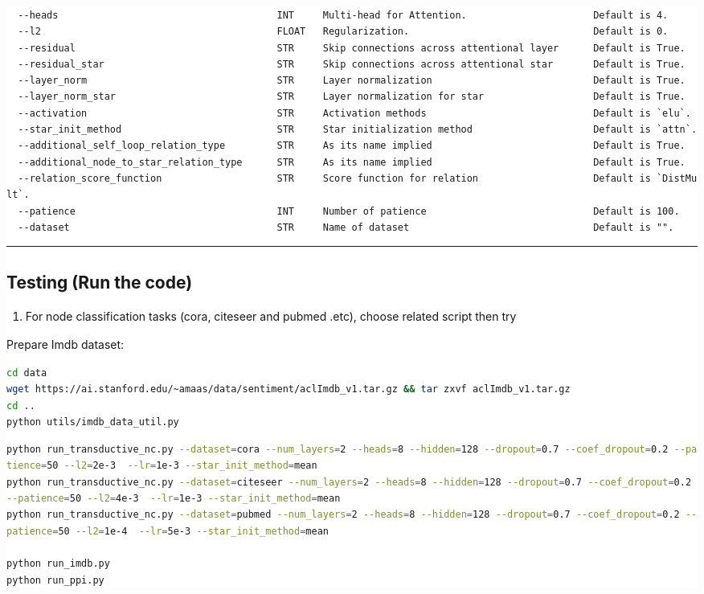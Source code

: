  ```
   --heads                                      INT     Multi-head for Attention.                      Default is 4.
   --l2                                         FLOAT   Regularization.                                Default is 0.
   --residual                                   STR     Skip connections across attentional layer      Default is True.
   --residual_star                              STR     Skip connections across attentional star       Default is True.
   --layer_norm                                 STR     Layer normalization                            Default is True.
   --layer_norm_star                            STR     Layer normalization for star                   Default is True.
   --activation                                 STR     Activation methods                             Default is `elu`.
   --star_init_method                           STR     Star initialization method                     Default is `attn`.
   --additional_self_loop_relation_type         STR     As its name implied                            Default is True.
   --additional_node_to_star_relation_type      STR     As its name implied                            Default is True.
   --relation_score_function                    STR     Score function for relation                    Default is `DistMult`.
   --patience                                   INT     Number of patience                             Default is 100.
   --dataset                                    STR     Name of dataset                                Default is "".
 ```

--------------------------------------------------------------------------------

## Testing (Run the code)

 1) For node classification tasks (cora, citeseer and pubmed .etc), choose related script then try
 
 Prepare Imdb dataset:
 ```sh
 cd data
 wget https://ai.stanford.edu/~amaas/data/sentiment/aclImdb_v1.tar.gz && tar zxvf aclImdb_v1.tar.gz
 cd ..
 python utils/imdb_data_util.py
  ```
 
 ```sh
 python run_transductive_nc.py --dataset=cora --num_layers=2 --heads=8 --hidden=128 --dropout=0.7 --coef_dropout=0.2 --patience=50 --l2=2e-3  --lr=1e-3 --star_init_method=mean
 python run_transductive_nc.py --dataset=citeseer --num_layers=2 --heads=8 --hidden=128 --dropout=0.7 --coef_dropout=0.2 --patience=50 --l2=4e-3  --lr=1e-3 --star_init_method=mean 
 python run_transductive_nc.py --dataset=pubmed --num_layers=2 --heads=8 --hidden=128 --dropout=0.7 --coef_dropout=0.2 --patience=50 --l2=1e-4  --lr=5e-3 --star_init_method=mean
 
 python run_imdb.py
 python run_ppi.py
 ```
